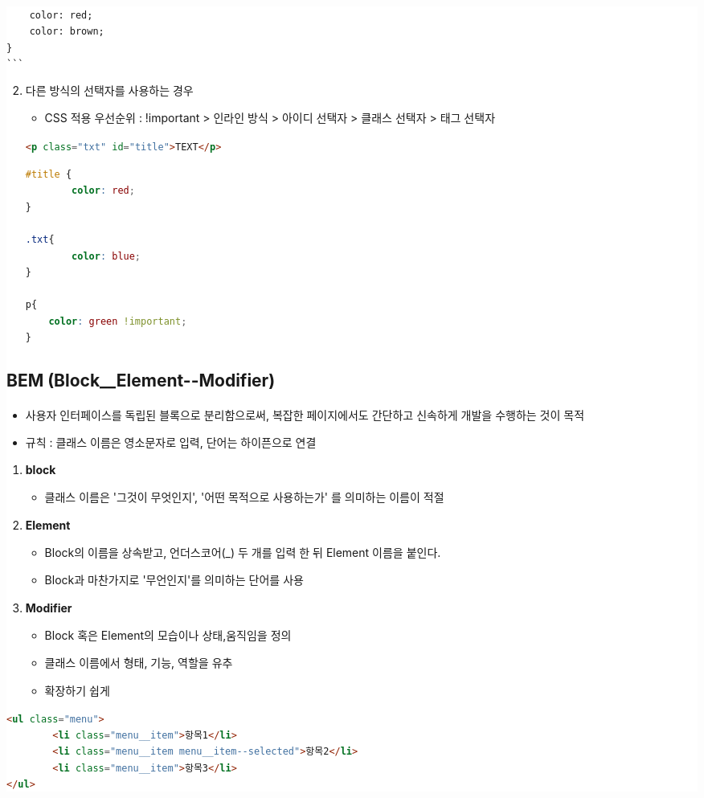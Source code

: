         color: red;
        color: brown;
    }
    ```

2. 다른 방식의 선택자를 사용하는 경우


    - CSS 적용 우선순위
        : !important > 인라인 방식 > 아이디 선택자 > 클래스 선택자 > 태그 선택자


    ```html
    <p class="txt" id="title">TEXT</p>
     ```

    ```css
    #title {
            color: red;
    }

    .txt{
            color: blue;
    }

    p{
        color: green !important;
    }
    ```


## BEM (Block__Element--Modifier)

- 사용자 인터페이스를 독립된 블록으로 분리함으로써,
  복잡한 페이지에서도 간단하고 신속하게 개발을 수행하는 것이 목적

- 규칙 : 클래스 이름은 영소문자로 입력, 단어는 하이픈으로 연결

1. **block**
    - 클래스 이름은 '그것이 무엇인지', '어떤 목적으로 사용하는가'
        를 의미하는 이름이 적절

2. **Element**
    - Block의 이름을 상속받고, 언더스코어(_) 두 개를 입력 한 뒤
        Element 이름을 붙인다.

    - Block과 마찬가지로 '무언인지'를 의미하는 단어를 사용

3. **Modifier**

    - Block 혹은 Element의 모습이나 상태,움직임을 정의

    - 클래스 이름에서 형태, 기능, 역할을 유추

    - 확장하기 쉽게

```html
<ul class="menu">
        <li class="menu__item">항목1</li>
        <li class="menu__item menu__item--selected">항목2</li>
        <li class="menu__item">항목3</li>
</ul>
```
